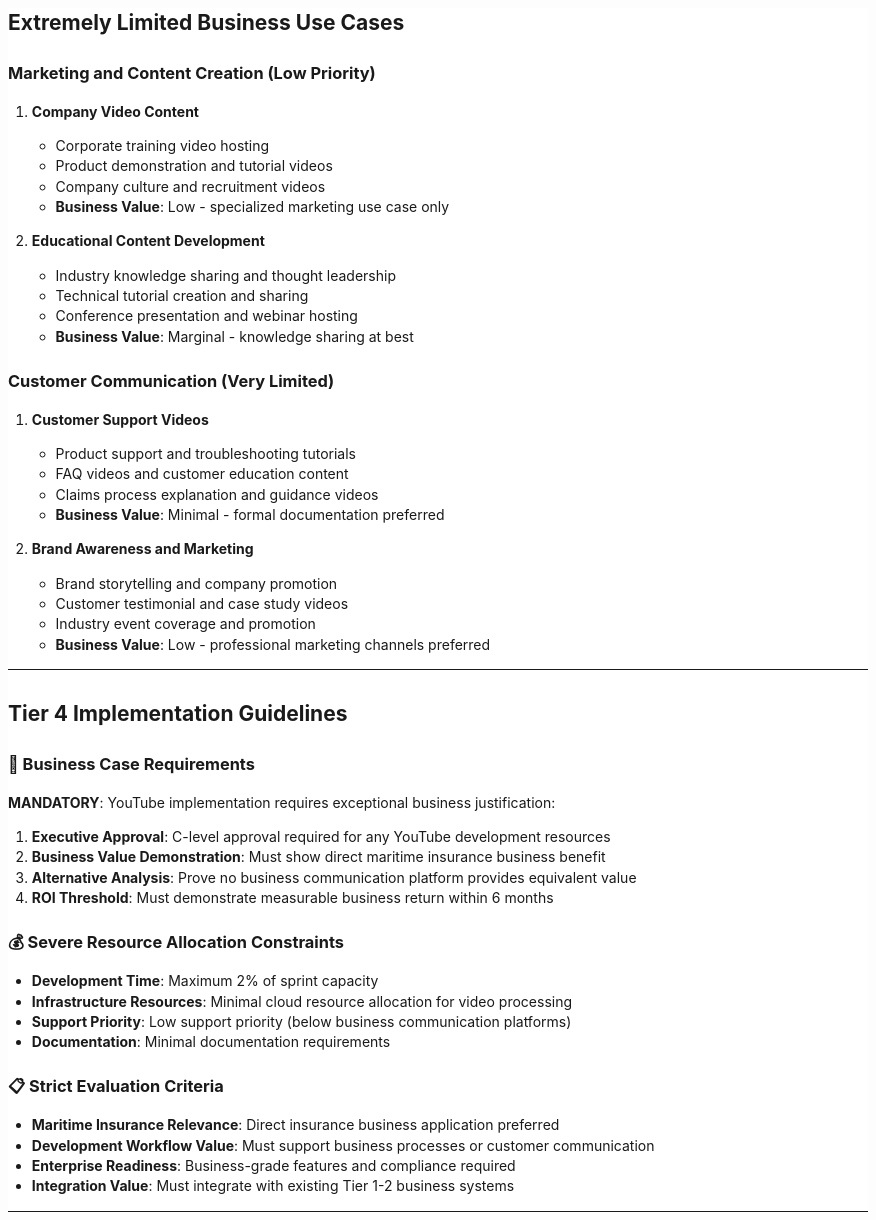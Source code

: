 ## Extremely Limited Business Use Cases

### Marketing and Content Creation (Low Priority)
1. **Company Video Content**
   - Corporate training video hosting
   - Product demonstration and tutorial videos
   - Company culture and recruitment videos
   - **Business Value**: Low - specialized marketing use case only

2. **Educational Content Development**
   - Industry knowledge sharing and thought leadership
   - Technical tutorial creation and sharing
   - Conference presentation and webinar hosting
   - **Business Value**: Marginal - knowledge sharing at best

### Customer Communication (Very Limited)
1. **Customer Support Videos**
   - Product support and troubleshooting tutorials
   - FAQ videos and customer education content
   - Claims process explanation and guidance videos
   - **Business Value**: Minimal - formal documentation preferred

2. **Brand Awareness and Marketing**
   - Brand storytelling and company promotion
   - Customer testimonial and case study videos
   - Industry event coverage and promotion
   - **Business Value**: Low - professional marketing channels preferred

---

## Tier 4 Implementation Guidelines

### 🚨 Business Case Requirements
**MANDATORY**: YouTube implementation requires exceptional business justification:

1. **Executive Approval**: C-level approval required for any YouTube development resources
2. **Business Value Demonstration**: Must show direct maritime insurance business benefit
3. **Alternative Analysis**: Prove no business communication platform provides equivalent value
4. **ROI Threshold**: Must demonstrate measurable business return within 6 months

### 💰 Severe Resource Allocation Constraints
- **Development Time**: Maximum 2% of sprint capacity
- **Infrastructure Resources**: Minimal cloud resource allocation for video processing
- **Support Priority**: Low support priority (below business communication platforms)
- **Documentation**: Minimal documentation requirements

### 📋 Strict Evaluation Criteria
- **Maritime Insurance Relevance**: Direct insurance business application preferred
- **Development Workflow Value**: Must support business processes or customer communication
- **Enterprise Readiness**: Business-grade features and compliance required
- **Integration Value**: Must integrate with existing Tier 1-2 business systems

---